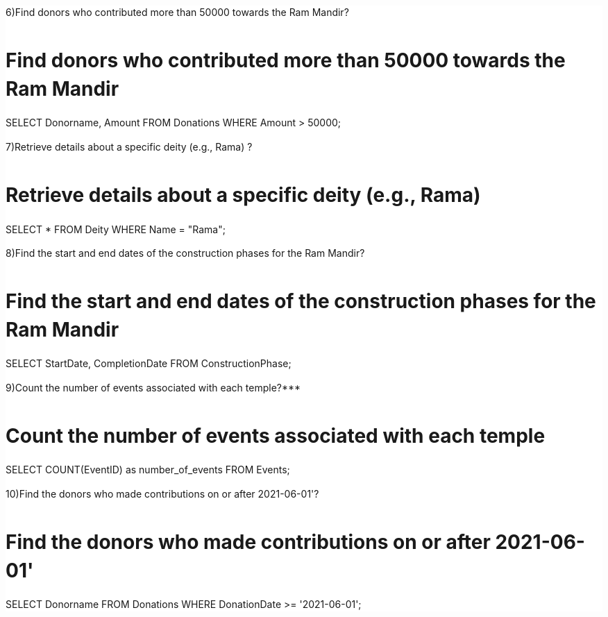 6)Find donors who contributed more than 50000 towards the Ram Mandir?
# Find donors who contributed more than 50000 towards the Ram Mandir
SELECT Donorname, Amount FROM Donations WHERE Amount > 50000;

7)Retrieve details about a specific deity (e.g., Rama) ?
# Retrieve details about a specific deity (e.g., Rama)
SELECT * FROM Deity WHERE Name = "Rama";

8)Find the start and end dates of the construction phases for the Ram Mandir?
# Find the start and end dates of the construction phases for the Ram Mandir
SELECT StartDate, CompletionDate FROM ConstructionPhase;

9)Count the number of events associated with each temple?***
# Count the number of events associated with each temple
SELECT COUNT(EventID) as number_of_events FROM Events; 

10)Find the donors who made contributions on or after 2021-06-01'?
# Find the donors who made contributions on or after 2021-06-01'
SELECT Donorname FROM Donations WHERE DonationDate >= '2021-06-01';


